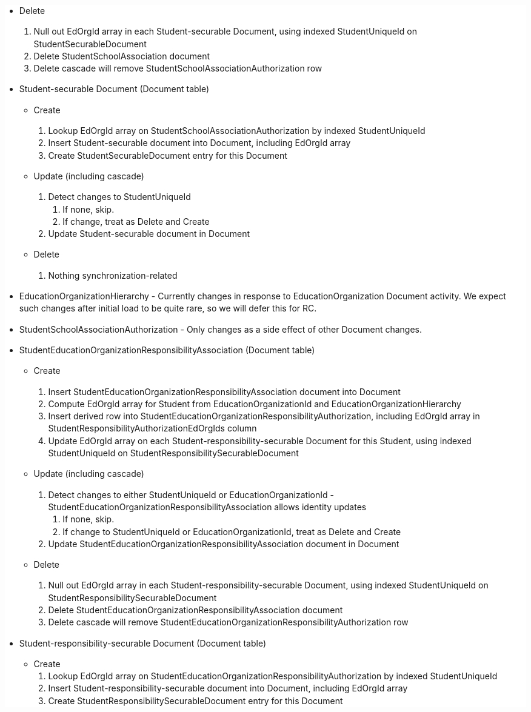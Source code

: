   * Delete
    1. Null out EdOrgId array in each Student-securable Document, using indexed StudentUniqueId on StudentSecurableDocument
    2. Delete StudentSchoolAssociation document
    3. Delete cascade will remove StudentSchoolAssociationAuthorization row

* Student-securable Document (Document table)
  * Create
    1. Lookup EdOrgId array on StudentSchoolAssociationAuthorization by indexed StudentUniqueId
    2. Insert Student-securable document into Document, including EdOrgId array
    3. Create StudentSecurableDocument entry for this Document

  * Update (including cascade)
      1. Detect changes to StudentUniqueId
         1. If none, skip.
         2. If change, treat as Delete and Create
      2. Update Student-securable document in Document

  * Delete
    1. Nothing synchronization-related

* EducationOrganizationHierarchy - Currently changes in response to EducationOrganization Document activity. We expect such changes after initial load to be quite rare, so we will defer this for RC.

* StudentSchoolAssociationAuthorization - Only changes as a side effect of other Document changes.

* StudentEducationOrganizationResponsibilityAssociation (Document table)
  * Create
    1. Insert StudentEducationOrganizationResponsibilityAssociation document into Document
    2. Compute EdOrgId array for Student from EducationOrganizationId and EducationOrganizationHierarchy
    3. Insert derived row into StudentEducationOrganizationResponsibilityAuthorization, including EdOrgId array in StudentResponsibilityAuthorizationEdOrgIds column
    4. Update EdOrgId array on each Student-responsibility-securable Document for this Student, using indexed StudentUniqueId on StudentResponsibilitySecurableDocument

  * Update (including cascade)
    1. Detect changes to either StudentUniqueId or EducationOrganizationId - StudentEducationOrganizationResponsibilityAssociation allows identity updates
       1. If none, skip.
       2. If change to StudentUniqueId or EducationOrganizationId, treat as Delete and Create
    2. Update StudentEducationOrganizationResponsibilityAssociation document in Document

  * Delete
    1. Null out EdOrgId array in each Student-responsibility-securable Document, using indexed StudentUniqueId on StudentResponsibilitySecurableDocument
    2. Delete StudentEducationOrganizationResponsibilityAssociation document
    3. Delete cascade will remove StudentEducationOrganizationResponsibilityAuthorization row

* Student-responsibility-securable Document (Document table)
  * Create
    1. Lookup EdOrgId array on StudentEducationOrganizationResponsibilityAuthorization by indexed StudentUniqueId
    2. Insert Student-responsibility-securable document into Document, including EdOrgId array
    3. Create StudentResponsibilitySecurableDocument entry for this Document
